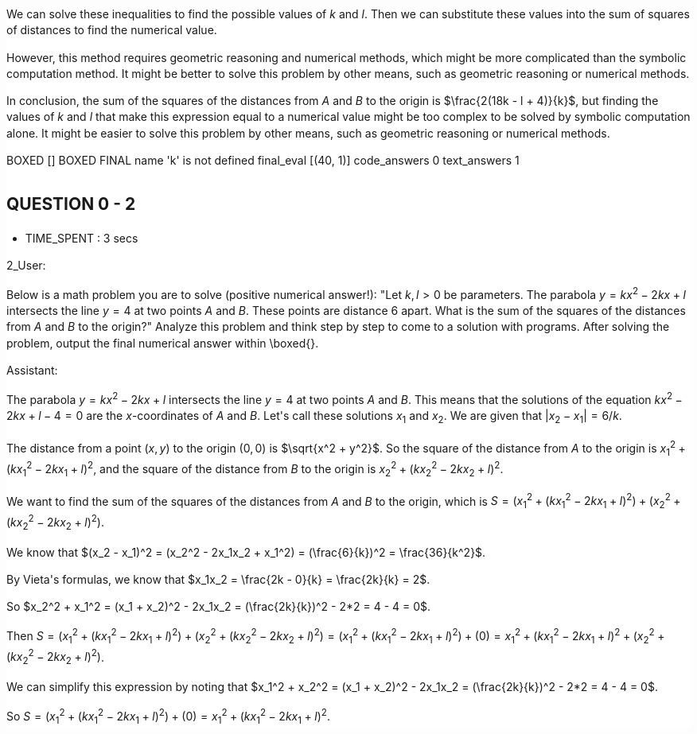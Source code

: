 We can solve these inequalities to find the possible values of $k$ and $l$. Then we can substitute these values into the sum of squares of distances to find the numerical value.

However, this method requires geometric reasoning and numerical methods, which might be more complicated than the symbolic computation method. It might be better to solve this problem by other means, such as geometric reasoning or numerical methods.

In conclusion, the sum of the squares of the distances from $A$ and $B$ to the origin is $\frac{2(18k - l + 4)}{k}$, but finding the values of $k$ and $l$ that make this expression equal to a numerical value might be too complex to be solved by symbolic computation alone. It might be easier to solve this problem by other means, such as geometric reasoning or numerical methods.

BOXED []
BOXED FINAL 
name 'k' is not defined final_eval
[(40, 1)]
code_answers 0 text_answers 1



## QUESTION 0 - 2 
- TIME_SPENT : 3 secs

2_User:


Below is a math problem you are to solve (positive numerical answer!):
"Let $k, l > 0$ be parameters. The parabola $y = kx^2 - 2kx + l$ intersects the line $y = 4$ at two points $A$ and $B$. These points are distance 6 apart. What is the sum of the squares of the distances from $A$ and $B$ to the origin?"
Analyze this problem and think step by step to come to a solution with programs. After solving the problem, output the final numerical answer within \boxed{}.

Assistant:

 The parabola $y = kx^2 - 2kx + l$ intersects the line $y = 4$ at two points $A$ and $B$. This means that the solutions of the equation $kx^2 - 2kx + l - 4 = 0$ are the $x$-coordinates of $A$ and $B$. Let's call these solutions $x_1$ and $x_2$. We are given that $|x_2 - x_1| = 6/k$.

The distance from a point $(x, y)$ to the origin $(0, 0)$ is $\sqrt{x^2 + y^2}$. So the square of the distance from $A$ to the origin is $x_1^2 + (kx_1^2 - 2kx_1 + l)^2$, and the square of the distance from $B$ to the origin is $x_2^2 + (kx_2^2 - 2kx_2 + l)^2$.

We want to find the sum of the squares of the distances from $A$ and $B$ to the origin, which is $S = (x_1^2 + (kx_1^2 - 2kx_1 + l)^2) + (x_2^2 + (kx_2^2 - 2kx_2 + l)^2)$.

We know that $(x_2 - x_1)^2 = (x_2^2 - 2x_1x_2 + x_1^2) = (\frac{6}{k})^2 = \frac{36}{k^2}$.

By Vieta's formulas, we know that $x_1x_2 = \frac{2k - 0}{k} = \frac{2k}{k} = 2$.

So $x_2^2 + x_1^2 = (x_1 + x_2)^2 - 2x_1x_2 = (\frac{2k}{k})^2 - 2*2 = 4 - 4 = 0$.

Then $S = (x_1^2 + (kx_1^2 - 2kx_1 + l)^2) + (x_2^2 + (kx_2^2 - 2kx_2 + l)^2) = (x_1^2 + (kx_1^2 - 2kx_1 + l)^2) + (0) = x_1^2 + (kx_1^2 - 2kx_1 + l)^2 + (x_2^2 + (kx_2^2 - 2kx_2 + l)^2)$.

We can simplify this expression by noting that $x_1^2 + x_2^2 = (x_1 + x_2)^2 - 2x_1x_2 = (\frac{2k}{k})^2 - 2*2 = 4 - 4 = 0$.

So $S = (x_1^2 + (kx_1^2 - 2kx_1 + l)^2) + (0) = x_1^2 + (kx_1^2 - 2kx_1 + l)^2$.
